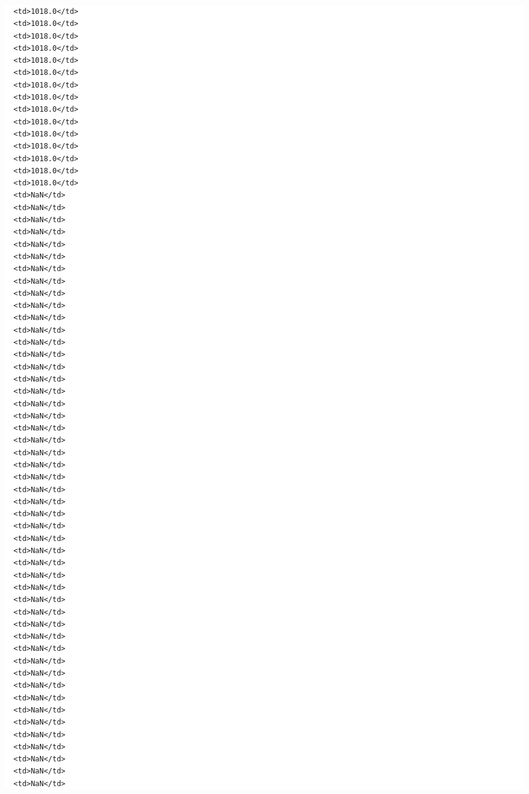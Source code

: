      <td>1018.0</td>
      <td>1018.0</td>
      <td>1018.0</td>
      <td>1018.0</td>
      <td>1018.0</td>
      <td>1018.0</td>
      <td>1018.0</td>
      <td>1018.0</td>
      <td>1018.0</td>
      <td>1018.0</td>
      <td>1018.0</td>
      <td>1018.0</td>
      <td>1018.0</td>
      <td>1018.0</td>
      <td>1018.0</td>
      <td>NaN</td>
      <td>NaN</td>
      <td>NaN</td>
      <td>NaN</td>
      <td>NaN</td>
      <td>NaN</td>
      <td>NaN</td>
      <td>NaN</td>
      <td>NaN</td>
      <td>NaN</td>
      <td>NaN</td>
      <td>NaN</td>
      <td>NaN</td>
      <td>NaN</td>
      <td>NaN</td>
      <td>NaN</td>
      <td>NaN</td>
      <td>NaN</td>
      <td>NaN</td>
      <td>NaN</td>
      <td>NaN</td>
      <td>NaN</td>
      <td>NaN</td>
      <td>NaN</td>
      <td>NaN</td>
      <td>NaN</td>
      <td>NaN</td>
      <td>NaN</td>
      <td>NaN</td>
      <td>NaN</td>
      <td>NaN</td>
      <td>NaN</td>
      <td>NaN</td>
      <td>NaN</td>
      <td>NaN</td>
      <td>NaN</td>
      <td>NaN</td>
      <td>NaN</td>
      <td>NaN</td>
      <td>NaN</td>
      <td>NaN</td>
      <td>NaN</td>
      <td>NaN</td>
      <td>NaN</td>
      <td>NaN</td>
      <td>NaN</td>
      <td>NaN</td>
      <td>NaN</td>
      <td>NaN</td>